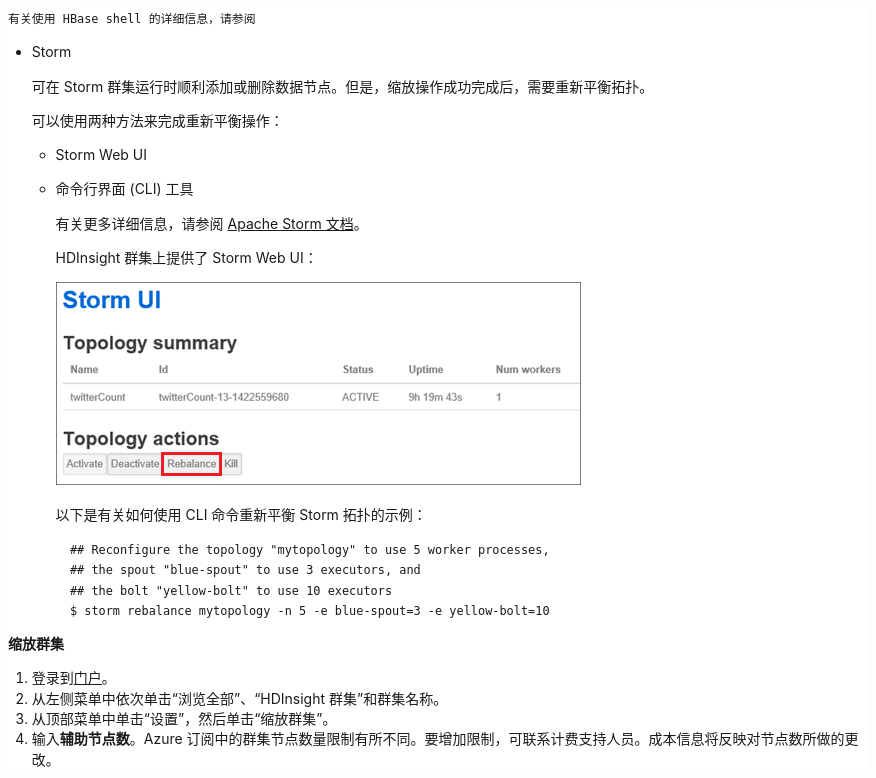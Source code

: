     有关使用 HBase shell 的详细信息，请参阅
* Storm

    可在 Storm 群集运行时顺利添加或删除数据节点。但是，缩放操作成功完成后，需要重新平衡拓扑。

    可以使用两种方法来完成重新平衡操作：

    * Storm Web UI
    * 命令行界面 (CLI) 工具

        有关更多详细信息，请参阅 [Apache Storm 文档](http://storm.apache.org/documentation/Understanding-the-parallelism-of-a-Storm-topology.html)。

        HDInsight 群集上提供了 Storm Web UI：

        ![HDInsight storm 缩放重新平衡](./media/hdinsight-administer-use-management-portal/hdinsight.portal.scale.cluster.storm.rebalance.png)

        以下是有关如何使用 CLI 命令重新平衡 Storm 拓扑的示例：

            ## Reconfigure the topology "mytopology" to use 5 worker processes,
            ## the spout "blue-spout" to use 3 executors, and
            ## the bolt "yellow-bolt" to use 10 executors
            $ storm rebalance mytopology -n 5 -e blue-spout=3 -e yellow-bolt=10

**缩放群集**

1. 登录到[门户][azure-portal]。
2. 从左侧菜单中依次单击“浏览全部”、“HDInsight 群集”和群集名称。
3. 从顶部菜单中单击“设置”，然后单击“缩放群集”。
4. 输入**辅助节点数**。Azure 订阅中的群集节点数量限制有所不同。要增加限制，可联系计费支持人员。成本信息将反映对节点数所做的更改。


[azure-portal]: https://portal.azure.cn
[image-hadoopcommandline]: ./media/hdinsight-administer-use-management-portal/hdinsight-hadoop-command-line.png "Hadoop 命令行"